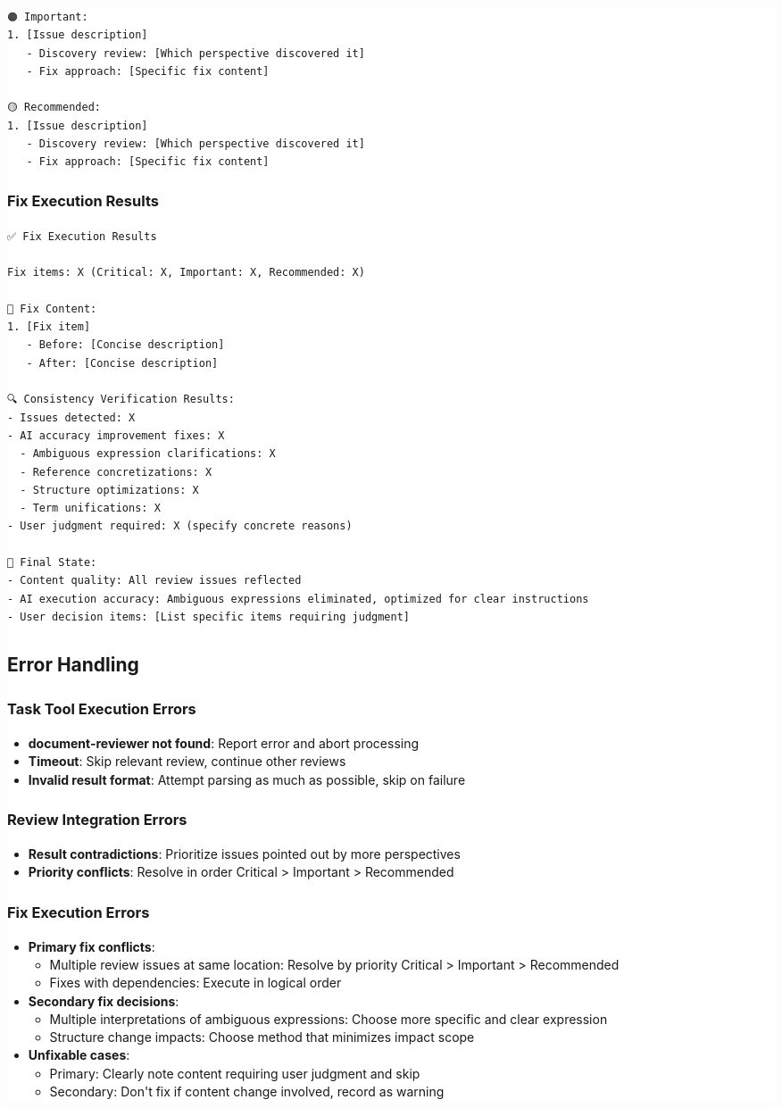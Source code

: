```
🟠 Important:
1. [Issue description]
   - Discovery review: [Which perspective discovered it]
   - Fix approach: [Specific fix content]

🟡 Recommended:
1. [Issue description]
   - Discovery review: [Which perspective discovered it]
   - Fix approach: [Specific fix content]
```

### Fix Execution Results
```
✅ Fix Execution Results

Fix items: X (Critical: X, Important: X, Recommended: X)

📝 Fix Content:
1. [Fix item]
   - Before: [Concise description]
   - After: [Concise description]

🔍 Consistency Verification Results:
- Issues detected: X
- AI accuracy improvement fixes: X
  - Ambiguous expression clarifications: X
  - Reference concretizations: X
  - Structure optimizations: X
  - Term unifications: X
- User judgment required: X (specify concrete reasons)

🎯 Final State:
- Content quality: All review issues reflected
- AI execution accuracy: Ambiguous expressions eliminated, optimized for clear instructions
- User decision items: [List specific items requiring judgment]
```

## Error Handling

### Task Tool Execution Errors
- **document-reviewer not found**: Report error and abort processing
- **Timeout**: Skip relevant review, continue other reviews
- **Invalid result format**: Attempt parsing as much as possible, skip on failure

### Review Integration Errors
- **Result contradictions**: Prioritize issues pointed out by more perspectives
- **Priority conflicts**: Resolve in order Critical > Important > Recommended

### Fix Execution Errors
- **Primary fix conflicts**: 
  - Multiple review issues at same location: Resolve by priority Critical > Important > Recommended
  - Fixes with dependencies: Execute in logical order
- **Secondary fix decisions**:
  - Multiple interpretations of ambiguous expressions: Choose more specific and clear expression
  - Structure change impacts: Choose method that minimizes impact scope
- **Unfixable cases**: 
  - Primary: Clearly note content requiring user judgment and skip
  - Secondary: Don't fix if content change involved, record as warning
